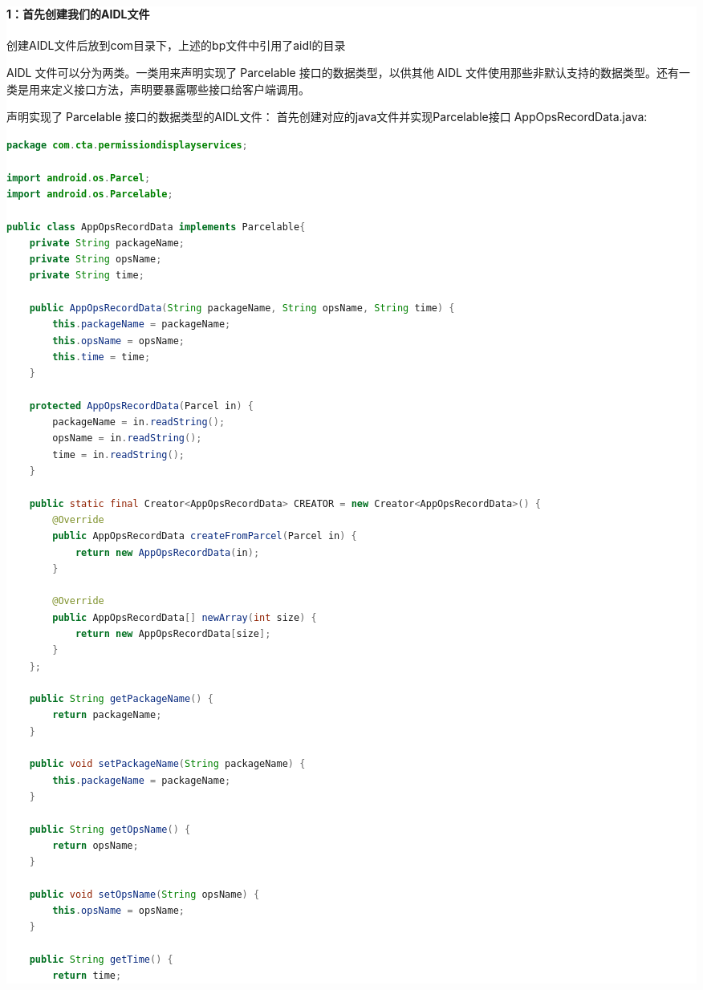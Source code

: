 

#### 1：首先创建我们的AIDL文件

创建AIDL文件后放到com目录下，上述的bp文件中引用了aidl的目录

AIDL 文件可以分为两类。一类用来声明实现了 Parcelable 接口的数据类型，以供其他 AIDL 文件使用那些非默认支持的数据类型。还有一类是用来定义接口方法，声明要暴露哪些接口给客户端调用。

声明实现了 Parcelable 接口的数据类型的AIDL文件：
首先创建对应的java文件并实现Parcelable接口
AppOpsRecordData.java:

```java
package com.cta.permissiondisplayservices;

import android.os.Parcel;
import android.os.Parcelable;

public class AppOpsRecordData implements Parcelable{
    private String packageName;
    private String opsName;
    private String time;

    public AppOpsRecordData(String packageName, String opsName, String time) {
        this.packageName = packageName;
        this.opsName = opsName;
        this.time = time;
    }

    protected AppOpsRecordData(Parcel in) {
        packageName = in.readString();
        opsName = in.readString();
        time = in.readString();
    }

    public static final Creator<AppOpsRecordData> CREATOR = new Creator<AppOpsRecordData>() {
        @Override
        public AppOpsRecordData createFromParcel(Parcel in) {
            return new AppOpsRecordData(in);
        }

        @Override
        public AppOpsRecordData[] newArray(int size) {
            return new AppOpsRecordData[size];
        }
    };

    public String getPackageName() {
        return packageName;
    }

    public void setPackageName(String packageName) {
        this.packageName = packageName;
    }

    public String getOpsName() {
        return opsName;
    }

    public void setOpsName(String opsName) {
        this.opsName = opsName;
    }

    public String getTime() {
        return time;
```